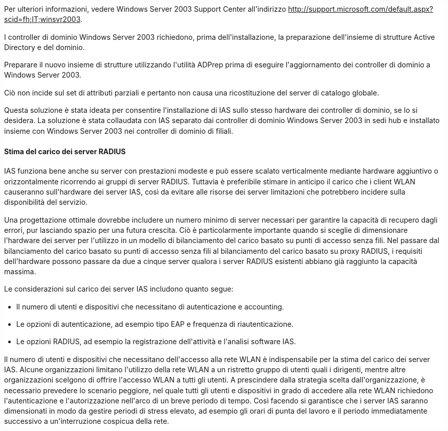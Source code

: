 <td style="border:1px solid black;"><p>Per ulteriori informazioni, vedere Windows Server 2003 Support Center all'indirizzo <a href="http://support.microsoft.com/default.aspx?scid=fh;it;winsvr2003">http://support.microsoft.com/default.aspx?scid=fh;IT;winsvr2003</a>.</p></td>
</tr>  
<tr class="even">
<td style="border:1px solid black;"><p>I controller di dominio Windows Server 2003 richiedono, prima dell'installazione, la preparazione dell'insieme di strutture Active Directory e del dominio.</p></td>
<td style="border:1px solid black;"><p>Preparare il nuovo insieme di strutture utilizzando l'utilità ADPrep prima di eseguire l'aggiornamento dei controller di dominio a Windows Server 2003.</p></td>
<td style="border:1px solid black;"><p>Ciò non incide sul set di attributi parziali e pertanto non causa una ricostituzione del server di catalogo globale.</p></td>
</tr>  
</tbody>  
</table>
  
Questa soluzione è stata ideata per consentire l'installazione di IAS sullo stesso hardware dei controller di dominio, se lo si desidera. La soluzione è stata collaudata con IAS separato dai controller di dominio Windows Server 2003 in sedi hub e installato insieme con Windows Server 2003 nei controller di dominio di filiali.
  
#### Stima del carico dei server RADIUS
  
IAS funziona bene anche su server con prestazioni modeste e può essere scalato verticalmente mediante hardware aggiuntivo o orizzontalmente ricorrendo ai gruppi di server RADIUS. Tuttavia è preferibile stimare in anticipo il carico che i client WLAN causeranno sull'hardware dei server IAS, così da evitare alle risorse dei server limitazioni che potrebbero incidere sulla disponibilità del servizio.
  
Una progettazione ottimale dovrebbe includere un numero minimo di server necessari per garantire la capacità di recupero dagli errori, pur lasciando spazio per una futura crescita. Ciò è particolarmente importante quando si sceglie di dimensionare l'hardware dei server per l'utilizzo in un modello di bilanciamento del carico basato su punti di accesso senza fili. Nel passare dal bilanciamento del carico basato su punti di accesso senza fili al bilanciamento del carico basato su proxy RADIUS, i requisiti dell'hardware possono passare da due a cinque server qualora i server RADIUS esistenti abbiano già raggiunto la capacità massima.
  
Le considerazioni sul carico dei server IAS includono quanto segue:
  
-   Il numero di utenti e dispositivi che necessitano di autenticazione e accounting.
  
-   Le opzioni di autenticazione, ad esempio tipo EAP e frequenza di riautenticazione.
  
-   Le opzioni RADIUS, ad esempio la registrazione dell'attività e l'analisi software IAS.
  
Il numero di utenti e dispositivi che necessitano dell'accesso alla rete WLAN è indispensabile per la stima del carico dei server IAS. Alcune organizzazioni limitano l'utilizzo della rete WLAN a un ristretto gruppo di utenti quali i dirigenti, mentre altre organizzazioni scelgono di offrire l'accesso WLAN a tutti gli utenti. A prescindere dalla strategia scelta dall'organizzazione, è necessario prevedere lo scenario peggiore, nel quale tutti gli utenti e dispositivi in grado di accedere alla rete WLAN richiedono l'autenticazione e l'autorizzazione nell'arco di un breve periodo di tempo. Così facendo si garantisce che i server IAS saranno dimensionati in modo da gestire periodi di stress elevato, ad esempio gli orari di punta del lavoro e il periodo immediatamente successivo a un'interruzione cospicua della rete.
  